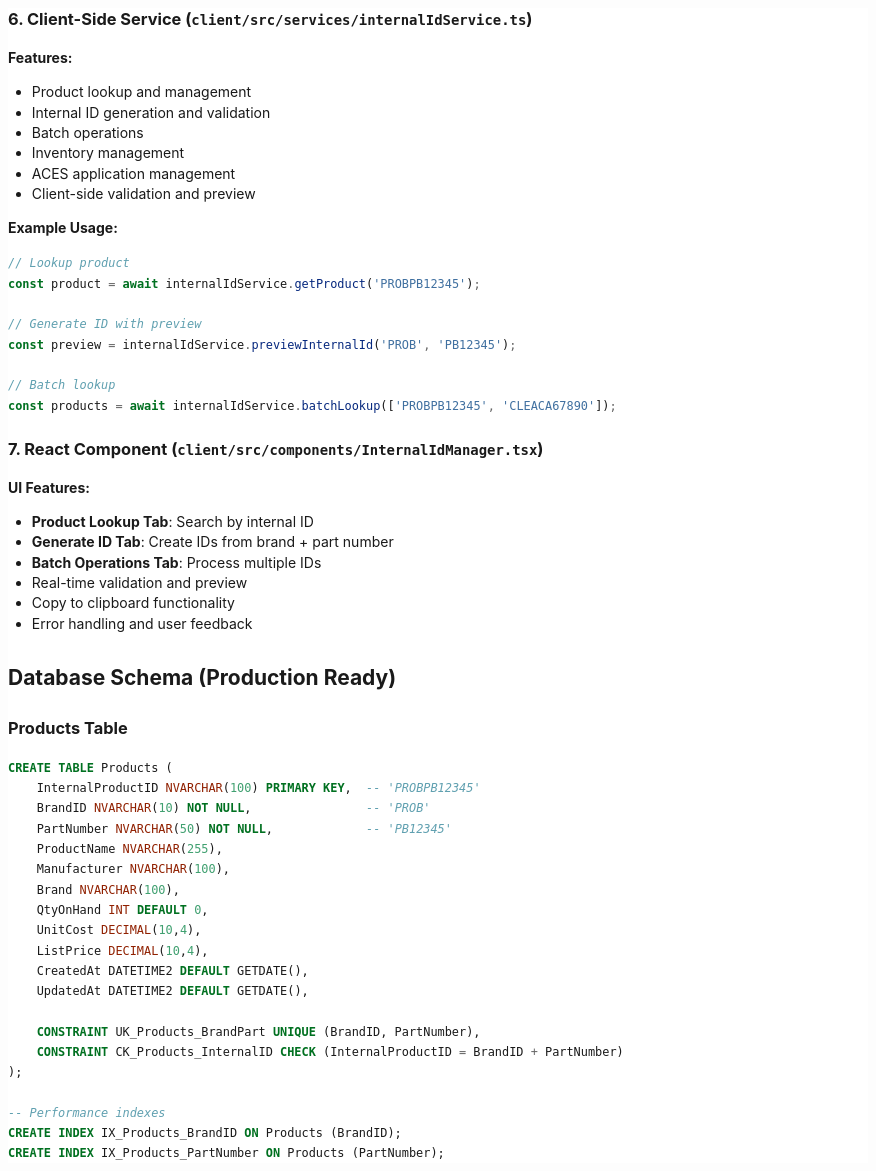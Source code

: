 ### 6. Client-Side Service (`client/src/services/internalIdService.ts`)

**Features:**
- Product lookup and management
- Internal ID generation and validation
- Batch operations
- Inventory management
- ACES application management
- Client-side validation and preview

**Example Usage:**
```typescript
// Lookup product
const product = await internalIdService.getProduct('PROBPB12345');

// Generate ID with preview
const preview = internalIdService.previewInternalId('PROB', 'PB12345');

// Batch lookup
const products = await internalIdService.batchLookup(['PROBPB12345', 'CLEACA67890']);
```

### 7. React Component (`client/src/components/InternalIdManager.tsx`)

**UI Features:**
- **Product Lookup Tab**: Search by internal ID
- **Generate ID Tab**: Create IDs from brand + part number
- **Batch Operations Tab**: Process multiple IDs
- Real-time validation and preview
- Copy to clipboard functionality
- Error handling and user feedback

## Database Schema (Production Ready)

### Products Table
```sql
CREATE TABLE Products (
    InternalProductID NVARCHAR(100) PRIMARY KEY,  -- 'PROBPB12345'
    BrandID NVARCHAR(10) NOT NULL,                -- 'PROB'
    PartNumber NVARCHAR(50) NOT NULL,             -- 'PB12345'
    ProductName NVARCHAR(255),
    Manufacturer NVARCHAR(100),
    Brand NVARCHAR(100),
    QtyOnHand INT DEFAULT 0,
    UnitCost DECIMAL(10,4),
    ListPrice DECIMAL(10,4),
    CreatedAt DATETIME2 DEFAULT GETDATE(),
    UpdatedAt DATETIME2 DEFAULT GETDATE(),
    
    CONSTRAINT UK_Products_BrandPart UNIQUE (BrandID, PartNumber),
    CONSTRAINT CK_Products_InternalID CHECK (InternalProductID = BrandID + PartNumber)
);

-- Performance indexes
CREATE INDEX IX_Products_BrandID ON Products (BrandID);
CREATE INDEX IX_Products_PartNumber ON Products (PartNumber);
```
